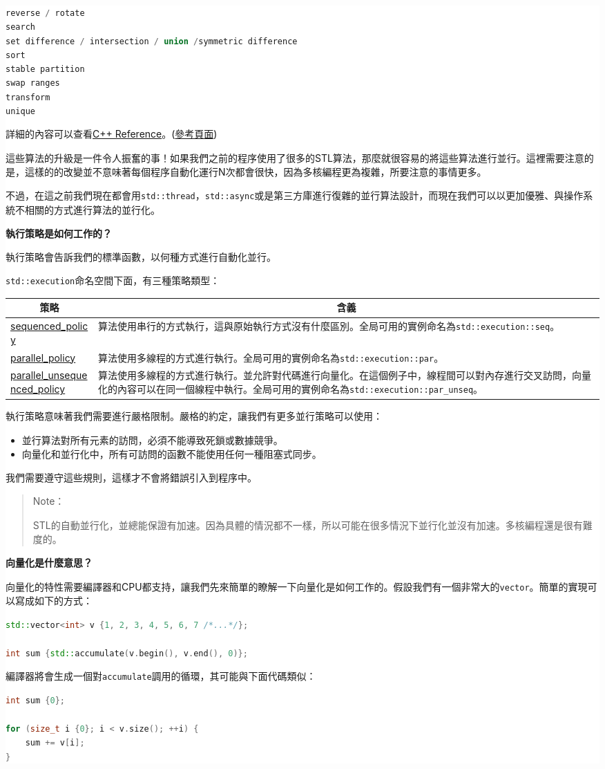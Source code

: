 ```c++
reverse / rotate
search
set difference / intersection / union /symmetric difference
sort
stable partition
swap ranges
transform
unique
```

詳細的內容可以查看[C++ Reference](http://en.cppreference.com/w/cpp/experimental/parallelism/existing)。([參考頁面](https://www.bfilipek.com/2017/08/cpp17-details-parallel.html))

這些算法的升級是一件令人振奮的事！如果我們之前的程序使用了很多的STL算法，那麼就很容易的將這些算法進行並行。這裡需要注意的是，這樣的的改變並不意味著每個程序自動化運行N次都會很快，因為多核編程更為複雜，所要注意的事情更多。

不過，在這之前我們現在都會用`std::thread`，`std::async`或是第三方庫進行復雜的並行算法設計，而現在我們可以以更加優雅、與操作系統不相關的方式進行算法的並行化。

**執行策略是如何工作的？**

執行策略會告訴我們的標準函數，以何種方式進行自動化並行。

`std::execution`命名空間下面，有三種策略類型：

| 策略                                                         | 含義                                                         |
| ------------------------------------------------------------ | ------------------------------------------------------------ |
| [sequenced_policy](https://zh.cppreference.com/w/cpp/algorithm/execution_policy_tag_t) | 算法使用串行的方式執行，這與原始執行方式沒有什麼區別。全局可用的實例命名為`std::execution::seq`。 |
| [parallel_policy](https://zh.cppreference.com/w/cpp/algorithm/execution_policy_tag_t) | 算法使用多線程的方式進行執行。全局可用的實例命名為`std::execution::par`。 |
| [parallel_unsequenced_policy](https://zh.cppreference.com/w/cpp/algorithm/execution_policy_tag_t) | 算法使用多線程的方式進行執行。並允許對代碼進行向量化。在這個例子中，線程間可以對內存進行交叉訪問，向量化的內容可以在同一個線程中執行。全局可用的實例命名為`std::execution::par_unseq`。 |

執行策略意味著我們需要進行嚴格限制。嚴格的約定，讓我們有更多並行策略可以使用：

- 並行算法對所有元素的訪問，必須不能導致死鎖或數據競爭。
- 向量化和並行化中，所有可訪問的函數不能使用任何一種阻塞式同步。

我們需要遵守這些規則，這樣才不會將錯誤引入到程序中。

> Note：
>
> STL的自動並行化，並總能保證有加速。因為具體的情況都不一樣，所以可能在很多情況下並行化並沒有加速。多核編程還是很有難度的。

**向量化是什麼意思？**

向量化的特性需要編譯器和CPU都支持，讓我們先來簡單的瞭解一下向量化是如何工作的。假設我們有一個非常大的`vector`。簡單的實現可以寫成如下的方式：

```c++
std::vector<int> v {1, 2, 3, 4, 5, 6, 7 /*...*/};

int sum {std::accumulate(v.begin(), v.end(), 0)};
```

編譯器將會生成一個對`accumulate`調用的循環，其可能與下面代碼類似：

```c++
int sum {0};

for (size_t i {0}; i < v.size(); ++i) {
	sum += v[i];
}
```
